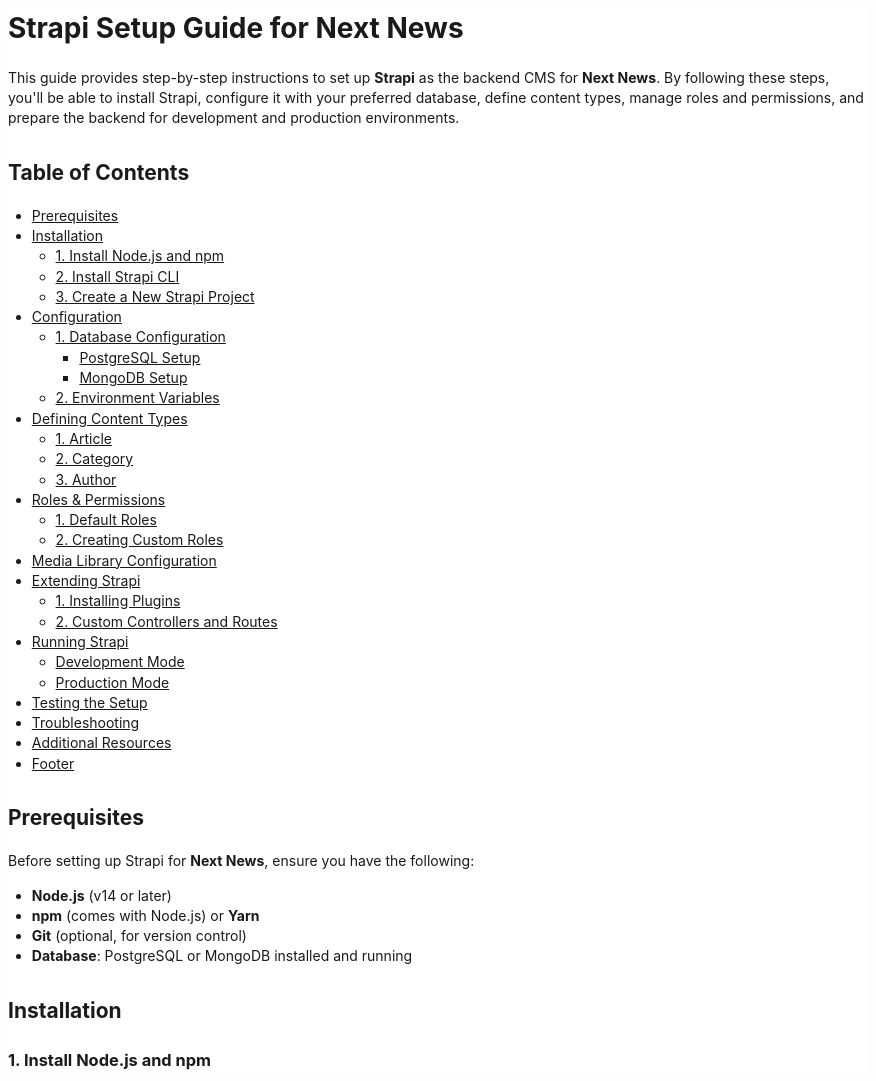 # Strapi Setup Guide for Next News

This guide provides step-by-step instructions to set up **Strapi** as the backend CMS for **Next News**. By following these steps, you'll be able to install Strapi, configure it with your preferred database, define content types, manage roles and permissions, and prepare the backend for development and production environments.

## Table of Contents

- [Prerequisites](#prerequisites)
- [Installation](#installation)
  - [1. Install Node.js and npm](#1-install-nodejs-and-npm)
  - [2. Install Strapi CLI](#2-install-strapi-cli)
  - [3. Create a New Strapi Project](#3-create-a-new-strapi-project)
- [Configuration](#configuration)
  - [1. Database Configuration](#1-database-configuration)
    - [PostgreSQL Setup](#postgresql-setup)
    - [MongoDB Setup](#mongodb-setup)
  - [2. Environment Variables](#2-environment-variables)
- [Defining Content Types](#defining-content-types)
  - [1. Article](#1-article)
  - [2. Category](#2-category)
  - [3. Author](#3-author)
- [Roles & Permissions](#roles--permissions)
  - [1. Default Roles](#1-default-roles)
  - [2. Creating Custom Roles](#2-creating-custom-roles)
- [Media Library Configuration](#media-library-configuration)
- [Extending Strapi](#extending-strapi)
  - [1. Installing Plugins](#1-installing-plugins)
  - [2. Custom Controllers and Routes](#2-custom-controllers-and-routes)
- [Running Strapi](#running-strapi)
  - [Development Mode](#development-mode)
  - [Production Mode](#production-mode)
- [Testing the Setup](#testing-the-setup)
- [Troubleshooting](#troubleshooting)
- [Additional Resources](#additional-resources)
- [Footer](#footer)

## Prerequisites

Before setting up Strapi for **Next News**, ensure you have the following:

- **Node.js** (v14 or later)
- **npm** (comes with Node.js) or **Yarn**
- **Git** (optional, for version control)
- **Database**: PostgreSQL or MongoDB installed and running

## Installation

### 1. Install Node.js and npm
